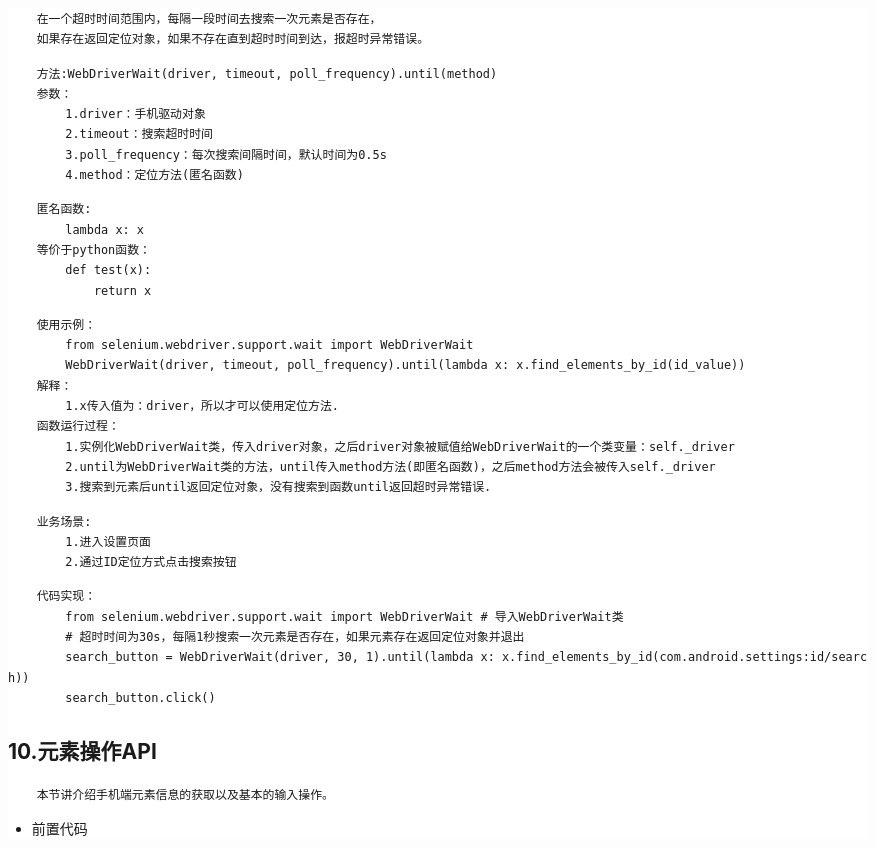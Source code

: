 ```
	在一个超时时间范围内，每隔一段时间去搜索一次元素是否存在，
	如果存在返回定位对象，如果不存在直到超时时间到达，报超时异常错误。
```

```
	方法:WebDriverWait(driver, timeout, poll_frequency).until(method)
	参数：
		1.driver：手机驱动对象
		2.timeout：搜索超时时间
		3.poll_frequency：每次搜索间隔时间，默认时间为0.5s
		4.method：定位方法(匿名函数)
```

```
	匿名函数: 
		lambda x: x
	等价于python函数：
		def test(x):
    		return x
```

```
	使用示例：
		from selenium.webdriver.support.wait import WebDriverWait
		WebDriverWait(driver, timeout, poll_frequency).until(lambda x: x.find_elements_by_id(id_value))
	解释：
		1.x传入值为：driver，所以才可以使用定位方法.
	函数运行过程：
		1.实例化WebDriverWait类，传入driver对象，之后driver对象被赋值给WebDriverWait的一个类变量：self._driver
		2.until为WebDriverWait类的方法，until传入method方法(即匿名函数)，之后method方法会被传入self._driver
		3.搜索到元素后until返回定位对象，没有搜索到函数until返回超时异常错误.
```

```
	业务场景:
		1.进入设置页面
		2.通过ID定位方式点击搜索按钮
```

```
	代码实现：
		from selenium.webdriver.support.wait import WebDriverWait # 导入WebDriverWait类
		# 超时时间为30s，每隔1秒搜索一次元素是否存在，如果元素存在返回定位对象并退出
		search_button = WebDriverWait(driver, 30, 1).until(lambda x: x.find_elements_by_id(com.android.settings:id/search))
		search_button.click()
```
## 10.元素操作API

```
	本节讲介绍手机端元素信息的获取以及基本的输入操作。
```
* 前置代码
